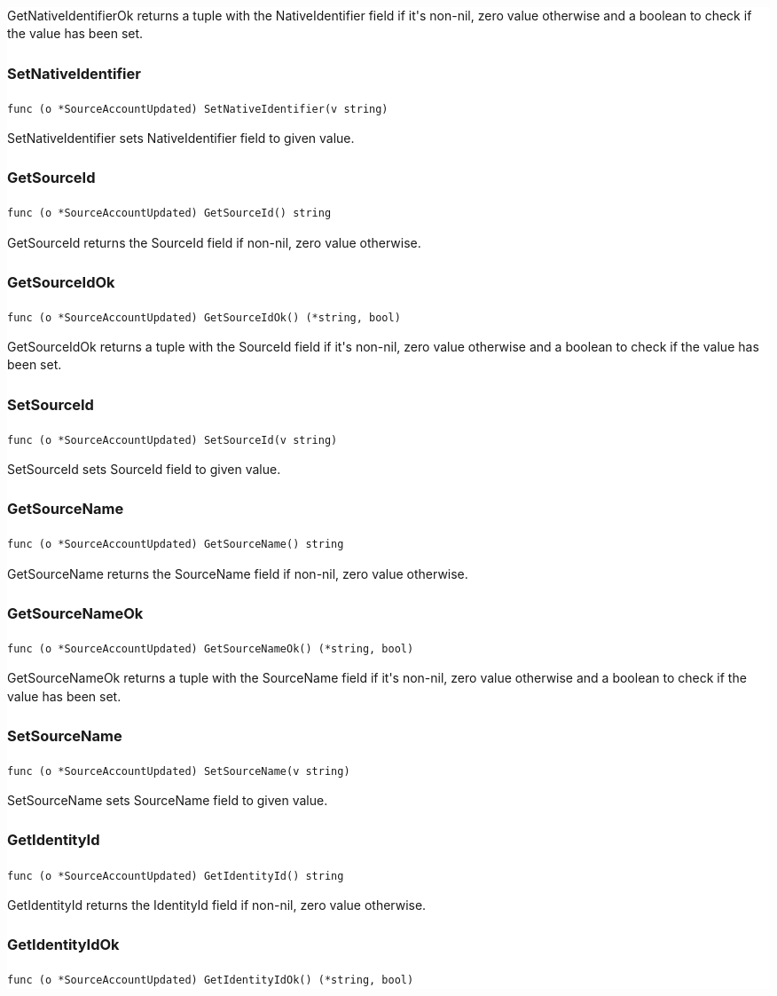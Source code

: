GetNativeIdentifierOk returns a tuple with the NativeIdentifier field if it's non-nil, zero value otherwise and a boolean to check if the value has been set.

### SetNativeIdentifier

`func (o *SourceAccountUpdated) SetNativeIdentifier(v string)`

SetNativeIdentifier sets NativeIdentifier field to given value.

### GetSourceId

`func (o *SourceAccountUpdated) GetSourceId() string`

GetSourceId returns the SourceId field if non-nil, zero value otherwise.

### GetSourceIdOk

`func (o *SourceAccountUpdated) GetSourceIdOk() (*string, bool)`

GetSourceIdOk returns a tuple with the SourceId field if it's non-nil, zero value otherwise and a boolean to check if the value has been set.

### SetSourceId

`func (o *SourceAccountUpdated) SetSourceId(v string)`

SetSourceId sets SourceId field to given value.

### GetSourceName

`func (o *SourceAccountUpdated) GetSourceName() string`

GetSourceName returns the SourceName field if non-nil, zero value otherwise.

### GetSourceNameOk

`func (o *SourceAccountUpdated) GetSourceNameOk() (*string, bool)`

GetSourceNameOk returns a tuple with the SourceName field if it's non-nil, zero value otherwise and a boolean to check if the value has been set.

### SetSourceName

`func (o *SourceAccountUpdated) SetSourceName(v string)`

SetSourceName sets SourceName field to given value.

### GetIdentityId

`func (o *SourceAccountUpdated) GetIdentityId() string`

GetIdentityId returns the IdentityId field if non-nil, zero value otherwise.

### GetIdentityIdOk

`func (o *SourceAccountUpdated) GetIdentityIdOk() (*string, bool)`
